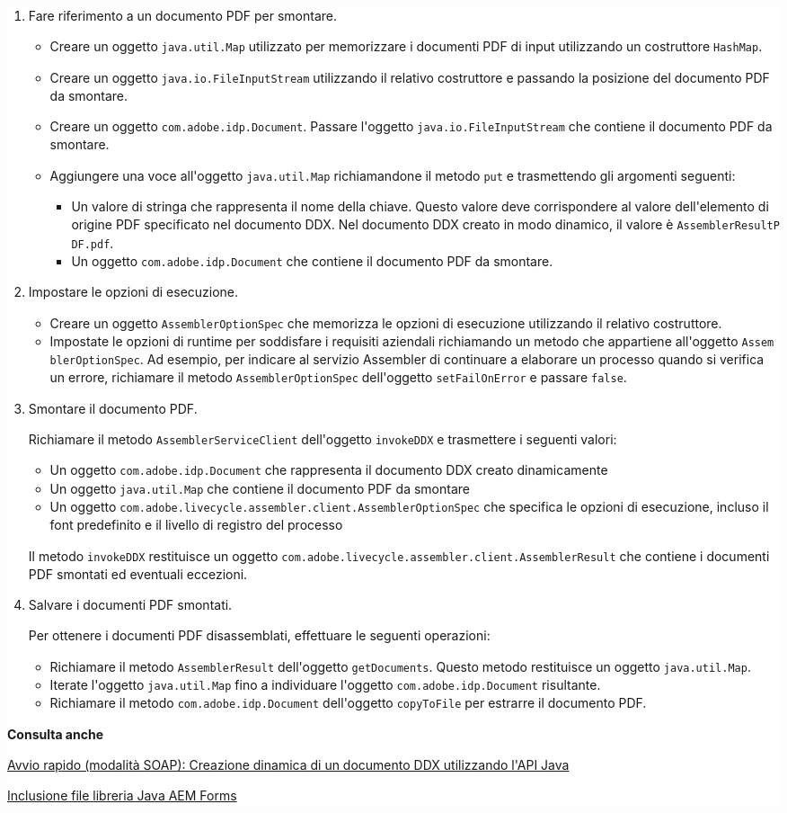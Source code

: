 1. Fare riferimento a un documento PDF per smontare.

   * Creare un oggetto `java.util.Map` utilizzato per memorizzare i documenti PDF di input utilizzando un costruttore `HashMap`.
   * Creare un oggetto `java.io.FileInputStream` utilizzando il relativo costruttore e passando la posizione del documento PDF da smontare.
   * Creare un oggetto `com.adobe.idp.Document`. Passare l&#39;oggetto `java.io.FileInputStream` che contiene il documento PDF da smontare.
   * Aggiungere una voce all&#39;oggetto `java.util.Map` richiamandone il metodo `put` e trasmettendo gli argomenti seguenti:

      * Un valore di stringa che rappresenta il nome della chiave. Questo valore deve corrispondere al valore dell&#39;elemento di origine PDF specificato nel documento DDX. Nel documento DDX creato in modo dinamico, il valore è `AssemblerResultPDF.pdf`.
      * Un oggetto `com.adobe.idp.Document` che contiene il documento PDF da smontare.

1. Impostare le opzioni di esecuzione.

   * Creare un oggetto `AssemblerOptionSpec` che memorizza le opzioni di esecuzione utilizzando il relativo costruttore.
   * Impostate le opzioni di runtime per soddisfare i requisiti aziendali richiamando un metodo che appartiene all&#39;oggetto `AssemblerOptionSpec`. Ad esempio, per indicare al servizio Assembler di continuare a elaborare un processo quando si verifica un errore, richiamare il metodo `AssemblerOptionSpec` dell&#39;oggetto `setFailOnError` e passare `false`.

1. Smontare il documento PDF.

   Richiamare il metodo `AssemblerServiceClient` dell&#39;oggetto `invokeDDX` e trasmettere i seguenti valori:

   * Un oggetto `com.adobe.idp.Document` che rappresenta il documento DDX creato dinamicamente
   * Un oggetto `java.util.Map` che contiene il documento PDF da smontare
   * Un oggetto `com.adobe.livecycle.assembler.client.AssemblerOptionSpec` che specifica le opzioni di esecuzione, incluso il font predefinito e il livello di registro del processo

   Il metodo `invokeDDX` restituisce un oggetto `com.adobe.livecycle.assembler.client.AssemblerResult` che contiene i documenti PDF smontati ed eventuali eccezioni.

1. Salvare i documenti PDF smontati.

   Per ottenere i documenti PDF disassemblati, effettuare le seguenti operazioni:

   * Richiamare il metodo `AssemblerResult` dell&#39;oggetto `getDocuments`. Questo metodo restituisce un oggetto `java.util.Map`.
   * Iterate l&#39;oggetto `java.util.Map` fino a individuare l&#39;oggetto `com.adobe.idp.Document` risultante.
   * Richiamare il metodo `com.adobe.idp.Document` dell&#39;oggetto `copyToFile` per estrarre il documento PDF.

**Consulta anche**

[Avvio rapido (modalità SOAP): Creazione dinamica di un documento DDX utilizzando l&#39;API Java](/help/forms/developing/assembler-service-java-api-quick.md#quick-start-soap-mode-dynamically-creating-a-ddx-document-using-the-java-api)

[Inclusione  file libreria Java AEM Forms](/help/forms/developing/invoking-aem-forms-using-java.md#including-aem-forms-java-library-files)
